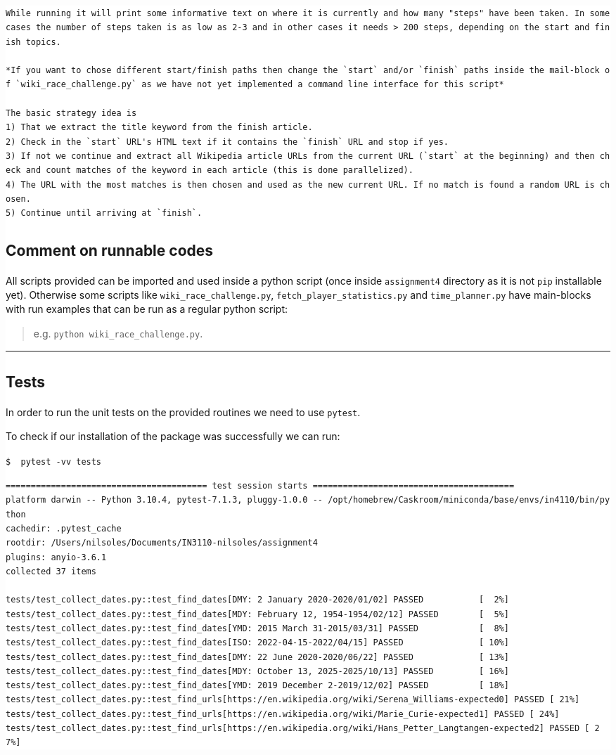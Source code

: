     While running it will print some informative text on where it is currently and how many "steps" have been taken. In some cases the number of steps taken is as low as 2-3 and in other cases it needs > 200 steps, depending on the start and finish topics.

    *If you want to chose different start/finish paths then change the `start` and/or `finish` paths inside the mail-block of `wiki_race_challenge.py` as we have not yet implemented a command line interface for this script*

    The basic strategy idea is 
    1) That we extract the title keyword from the finish article.
    2) Check in the `start` URL's HTML text if it contains the `finish` URL and stop if yes. 
    3) If not we continue and extract all Wikipedia article URLs from the current URL (`start` at the beginning) and then check and count matches of the keyword in each article (this is done parallelized).
    4) The URL with the most matches is then chosen and used as the new current URL. If no match is found a random URL is chosen.
    5) Continue until arriving at `finish`. 

## Comment on runnable codes
All scripts provided can be imported and used inside a python script (once inside `assignment4` directory as it is not `pip` installable yet). Otherwise some scripts like `wiki_race_challenge.py`, `fetch_player_statistics.py` and `time_planner.py` have main-blocks with run examples that can be run as a regular python script:
> e.g. `python wiki_race_challenge.py`. 


---
## Tests
In order to run the unit tests on the provided routines we need to use `pytest`. 

To check if our installation of the package was successfully we can run:

`$  pytest -vv tests`

```
======================================== test session starts ========================================
platform darwin -- Python 3.10.4, pytest-7.1.3, pluggy-1.0.0 -- /opt/homebrew/Caskroom/miniconda/base/envs/in4110/bin/python
cachedir: .pytest_cache
rootdir: /Users/nilsoles/Documents/IN3110-nilsoles/assignment4
plugins: anyio-3.6.1
collected 37 items

tests/test_collect_dates.py::test_find_dates[DMY: 2 January 2020-2020/01/02] PASSED           [  2%]
tests/test_collect_dates.py::test_find_dates[MDY: February 12, 1954-1954/02/12] PASSED        [  5%]
tests/test_collect_dates.py::test_find_dates[YMD: 2015 March 31-2015/03/31] PASSED            [  8%]
tests/test_collect_dates.py::test_find_dates[ISO: 2022-04-15-2022/04/15] PASSED               [ 10%]
tests/test_collect_dates.py::test_find_dates[DMY: 22 June 2020-2020/06/22] PASSED             [ 13%]
tests/test_collect_dates.py::test_find_dates[MDY: October 13, 2025-2025/10/13] PASSED         [ 16%]
tests/test_collect_dates.py::test_find_dates[YMD: 2019 December 2-2019/12/02] PASSED          [ 18%]
tests/test_collect_dates.py::test_find_urls[https://en.wikipedia.org/wiki/Serena_Williams-expected0] PASSED [ 21%]
tests/test_collect_dates.py::test_find_urls[https://en.wikipedia.org/wiki/Marie_Curie-expected1] PASSED [ 24%]
tests/test_collect_dates.py::test_find_urls[https://en.wikipedia.org/wiki/Hans_Petter_Langtangen-expected2] PASSED [ 27%]
```
